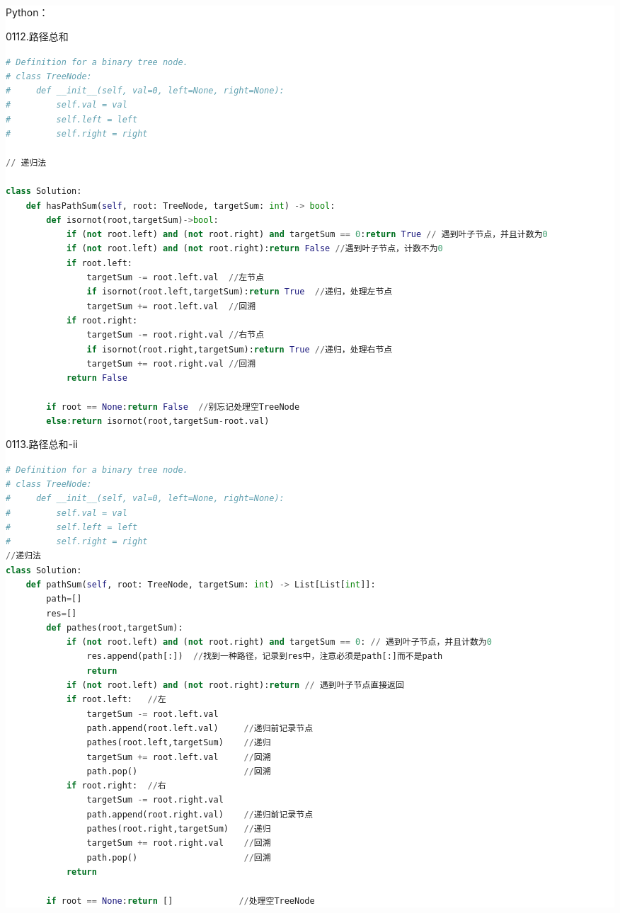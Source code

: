 Python：

0112.路径总和
```python
# Definition for a binary tree node.
# class TreeNode:
#     def __init__(self, val=0, left=None, right=None):
#         self.val = val
#         self.left = left
#         self.right = right

// 递归法

class Solution:
    def hasPathSum(self, root: TreeNode, targetSum: int) -> bool:
        def isornot(root,targetSum)->bool:
            if (not root.left) and (not root.right) and targetSum == 0:return True // 遇到叶子节点，并且计数为0
            if (not root.left) and (not root.right):return False //遇到叶子节点，计数不为0
            if root.left:
                targetSum -= root.left.val  //左节点
                if isornot(root.left,targetSum):return True  //递归，处理左节点
                targetSum += root.left.val  //回溯
            if root.right:
                targetSum -= root.right.val //右节点
                if isornot(root.right,targetSum):return True //递归，处理右节点
                targetSum += root.right.val //回溯
            return False
            
        if root == None:return False  //别忘记处理空TreeNode
        else:return isornot(root,targetSum-root.val)
```

0113.路径总和-ii 
```python
# Definition for a binary tree node.
# class TreeNode:
#     def __init__(self, val=0, left=None, right=None):
#         self.val = val
#         self.left = left
#         self.right = right
//递归法
class Solution:
    def pathSum(self, root: TreeNode, targetSum: int) -> List[List[int]]:
        path=[]
        res=[]
        def pathes(root,targetSum):
            if (not root.left) and (not root.right) and targetSum == 0: // 遇到叶子节点，并且计数为0
                res.append(path[:])  //找到一种路径，记录到res中，注意必须是path[:]而不是path
                return 
            if (not root.left) and (not root.right):return // 遇到叶子节点直接返回
            if root.left:   //左
                targetSum -= root.left.val
                path.append(root.left.val)     //递归前记录节点
                pathes(root.left,targetSum)    //递归
                targetSum += root.left.val     //回溯
                path.pop()                     //回溯
            if root.right:  //右
                targetSum -= root.right.val
                path.append(root.right.val)    //递归前记录节点
                pathes(root.right,targetSum)   //递归
                targetSum += root.right.val    //回溯
                path.pop()                     //回溯
            return
            
        if root == None:return []             //处理空TreeNode
```